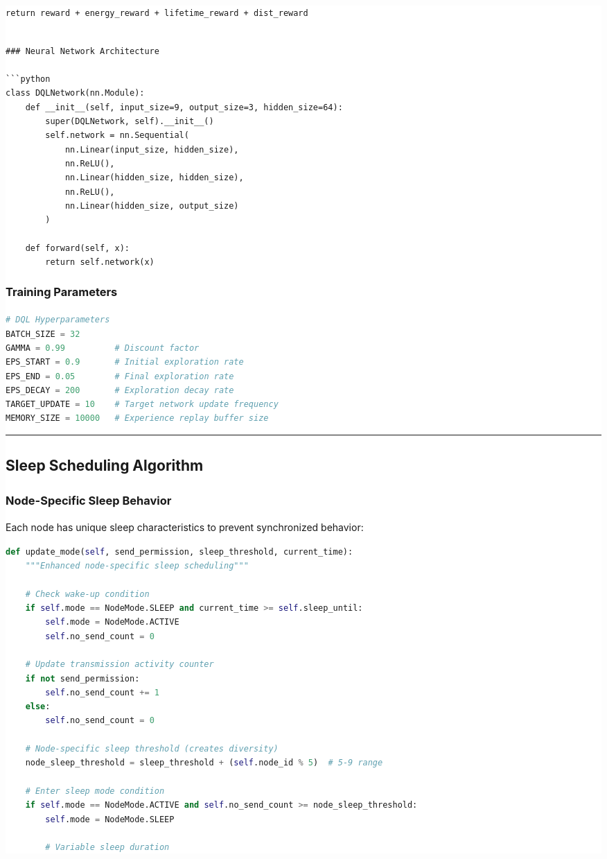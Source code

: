     return reward + energy_reward + lifetime_reward + dist_reward
```

### Neural Network Architecture

```python
class DQLNetwork(nn.Module):
    def __init__(self, input_size=9, output_size=3, hidden_size=64):
        super(DQLNetwork, self).__init__()
        self.network = nn.Sequential(
            nn.Linear(input_size, hidden_size),
            nn.ReLU(),
            nn.Linear(hidden_size, hidden_size),
            nn.ReLU(),
            nn.Linear(hidden_size, output_size)
        )

    def forward(self, x):
        return self.network(x)
```

### Training Parameters

```python
# DQL Hyperparameters
BATCH_SIZE = 32
GAMMA = 0.99          # Discount factor
EPS_START = 0.9       # Initial exploration rate
EPS_END = 0.05        # Final exploration rate
EPS_DECAY = 200       # Exploration decay rate
TARGET_UPDATE = 10    # Target network update frequency
MEMORY_SIZE = 10000   # Experience replay buffer size
```

---

## Sleep Scheduling Algorithm

### Node-Specific Sleep Behavior

Each node has unique sleep characteristics to prevent synchronized behavior:

```python
def update_mode(self, send_permission, sleep_threshold, current_time):
    """Enhanced node-specific sleep scheduling"""

    # Check wake-up condition
    if self.mode == NodeMode.SLEEP and current_time >= self.sleep_until:
        self.mode = NodeMode.ACTIVE
        self.no_send_count = 0

    # Update transmission activity counter
    if not send_permission:
        self.no_send_count += 1
    else:
        self.no_send_count = 0

    # Node-specific sleep threshold (creates diversity)
    node_sleep_threshold = sleep_threshold + (self.node_id % 5)  # 5-9 range

    # Enter sleep mode condition
    if self.mode == NodeMode.ACTIVE and self.no_send_count >= node_sleep_threshold:
        self.mode = NodeMode.SLEEP

        # Variable sleep duration
```